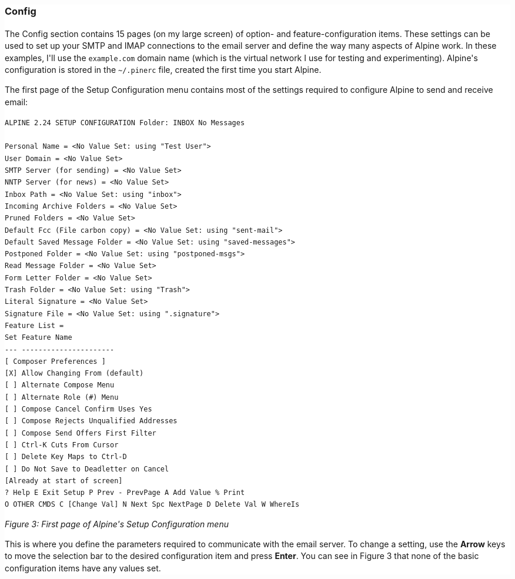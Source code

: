 ### Config

The Config section contains 15 pages (on my large screen) of option- and feature-configuration items. These settings can be used to set up your SMTP and IMAP connections to the email server and define the way many aspects of Alpine work. In these examples, I'll use the `example.com` domain name (which is the virtual network I use for testing and experimenting). Alpine's configuration is stored in the `~/.pinerc` file, created the first time you start Alpine.

The first page of the Setup Configuration menu contains most of the settings required to configure Alpine to send and receive email:

```
ALPINE 2.24 SETUP CONFIGURATION Folder: INBOX No Messages

Personal Name = <No Value Set: using "Test User"> 
User Domain = <No Value Set> 
SMTP Server (for sending) = <No Value Set> 
NNTP Server (for news) = <No Value Set> 
Inbox Path = <No Value Set: using "inbox"> 
Incoming Archive Folders = <No Value Set> 
Pruned Folders = <No Value Set> 
Default Fcc (File carbon copy) = <No Value Set: using "sent-mail"> 
Default Saved Message Folder = <No Value Set: using "saved-messages"> 
Postponed Folder = <No Value Set: using "postponed-msgs"> 
Read Message Folder = <No Value Set> 
Form Letter Folder = <No Value Set> 
Trash Folder = <No Value Set: using "Trash"> 
Literal Signature = <No Value Set> 
Signature File = <No Value Set: using ".signature"> 
Feature List =
Set Feature Name
--- ----------------------
[ Composer Preferences ]
[X] Allow Changing From (default)
[ ] Alternate Compose Menu 
[ ] Alternate Role (#) Menu 
[ ] Compose Cancel Confirm Uses Yes 
[ ] Compose Rejects Unqualified Addresses 
[ ] Compose Send Offers First Filter 
[ ] Ctrl-K Cuts From Cursor 
[ ] Delete Key Maps to Ctrl-D 
[ ] Do Not Save to Deadletter on Cancel 
[Already at start of screen]
? Help E Exit Setup P Prev - PrevPage A Add Value % Print 
O OTHER CMDS C [Change Val] N Next Spc NextPage D Delete Val W WhereIs
```

*Figure 3: First page of Alpine's Setup Configuration menu*

This is where you define the parameters required to communicate with the email server. To change a setting, use the **Arrow** keys to move the selection bar to the desired configuration item and press **Enter**. You can see in Figure 3 that none of the basic configuration items have any values set.


[#]: subject: "Use the Alpine email client in your Linux terminal"
[#]: via: "https://opensource.com/article/21/5/alpine-linux-email"
[#]: author: "David Both https://opensource.com/users/dboth"
[#]: collector: "lkxed"
[#]: translator: " "
[#]: reviewer: " "
[#]: publisher: " "
[#]: url: " "
[a]: https://opensource.com/users/dboth
[b]: https://github.com/lkxed
[1]: https://opensource.com/sites/default/files/lead-images/email_chat_communication_message.png
[2]: https://www.thunderbird.net/en-US/
[3]: https://alpine.x10host.com/
[4]: https://opensource.com/article/17/10/alpine-email-client
[5]: https://linux.die.net/man/1/mailx
[6]: https://en.wikipedia.org/wiki/Gecos_field
[7]: https://okular.kde.org/